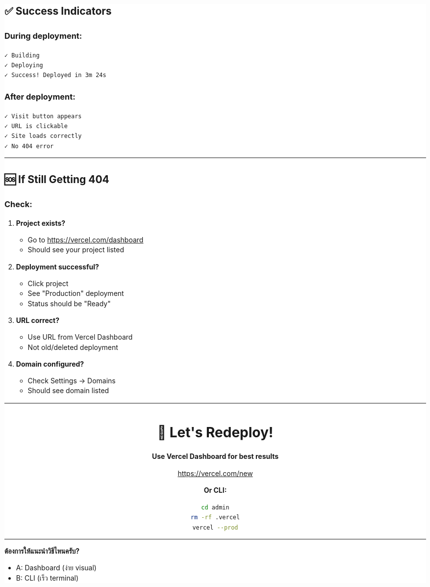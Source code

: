 
## ✅ Success Indicators

### **During deployment:**
```
✓ Building
✓ Deploying
✓ Success! Deployed in 3m 24s
```

### **After deployment:**
```
✓ Visit button appears
✓ URL is clickable
✓ Site loads correctly
✓ No 404 error
```

---

## 🆘 If Still Getting 404

### **Check:**
1. **Project exists?**
   - Go to https://vercel.com/dashboard
   - Should see your project listed

2. **Deployment successful?**
   - Click project
   - See "Production" deployment
   - Status should be "Ready"

3. **URL correct?**
   - Use URL from Vercel Dashboard
   - Not old/deleted deployment

4. **Domain configured?**
   - Check Settings → Domains
   - Should see domain listed

---

<div align="center">

# 🚀 **Let's Redeploy!**

**Use Vercel Dashboard for best results**

https://vercel.com/new

**Or CLI:**
```bash
cd admin
rm -rf .vercel
vercel --prod
```

</div>

---

**ต้องการให้แนะนำวิธีไหนครับ?**
- A: Dashboard (ง่าย visual)
- B: CLI (เร็ว terminal)

